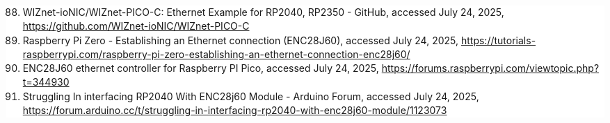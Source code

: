 88. WIZnet-ioNIC/WIZnet-PICO-C: Ethernet Example for RP2040, RP2350 - GitHub, accessed July 24, 2025, https://github.com/WIZnet-ioNIC/WIZnet-PICO-C
89. Raspberry Pi Zero - Establishing an Ethernet connection (ENC28J60), accessed July 24, 2025, https://tutorials-raspberrypi.com/raspberry-pi-zero-establishing-an-ethernet-connection-enc28j60/
90. ENC28J60 ethernet controller for Raspberry PI Pico, accessed July 24, 2025, https://forums.raspberrypi.com/viewtopic.php?t=344930
91. Struggling In interfacing RP2040 With ENC28j60 Module - Arduino Forum, accessed July 24, 2025, https://forum.arduino.cc/t/struggling-in-interfacing-rp2040-with-enc28j60-module/1123073
